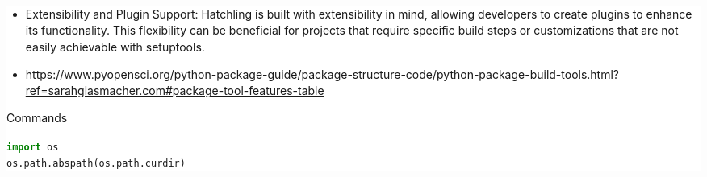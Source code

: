 * Extensibility and Plugin Support: Hatchling is built with extensibility in mind, allowing developers to create plugins to enhance its functionality. This flexibility can be beneficial for projects that require specific build steps or customizations that are not easily achievable with setuptools.

* https://www.pyopensci.org/python-package-guide/package-structure-code/python-package-build-tools.html?ref=sarahglasmacher.com#package-tool-features-table


Commands
```python
import os
os.path.abspath(os.path.curdir)
```
